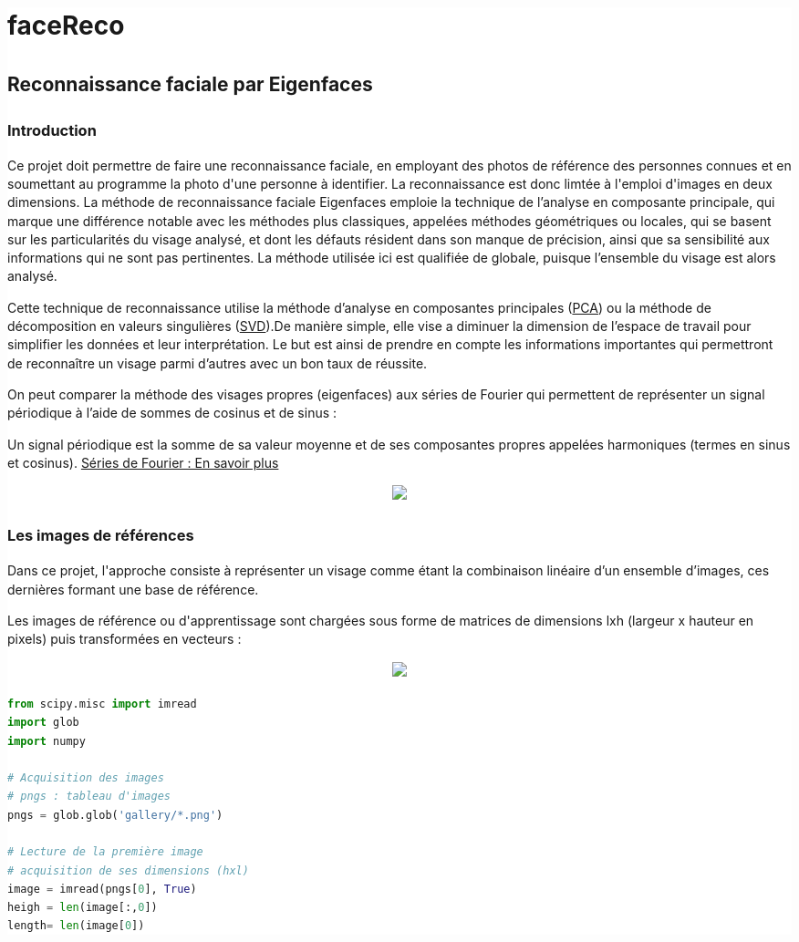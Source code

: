 # faceReco

## Reconnaissance faciale par Eigenfaces


### Introduction
Ce projet doit permettre de faire une reconnaissance faciale, en employant des
photos de référence des personnes connues et en soumettant au programme la photo d'une personne à identifier. La reconnaissance est donc limtée à l'emploi d'images en deux dimensions.
La méthode de reconnaissance faciale Eigenfaces emploie la technique de
l’analyse en composante principale, qui marque une différence notable avec les
méthodes plus classiques, appelées méthodes géométriques ou locales, qui se
basent sur les particularités du visage analysé, et dont les défauts résident dans
son manque de précision, ainsi que sa sensibilité aux informations qui ne sont
pas pertinentes.
La méthode utilisée ici est qualifiée de globale, puisque l’ensemble
du visage est alors analysé.

Cette technique de reconnaissance utilise la méthode d’analyse en composantes principales
([PCA]()) ou la méthode de décomposition en valeurs singulières ([SVD](https://fr.wikipedia.org/wiki/D%C3%A9composition_en_valeurs_singuli%C3%A8res)).De manière simple, elle vise a diminuer la dimension de l’espace de travail pour simplifier les données et leur interprétation. Le but est ainsi de prendre en compte les informations importantes qui permettront de reconnaître un visage parmi d’autres avec un bon taux de réussite.

On peut comparer la méthode des visages propres (eigenfaces) aux séries de Fourier qui permettent de représenter un signal périodique à l’aide de sommes de cosinus et de sinus : 

Un signal périodique est la somme de sa valeur moyenne et de ses composantes propres appelées harmoniques (termes en sinus et cosinus). [Séries de Fourier : En savoir plus](http://lumimath.univ-mrs.fr/~jlm/cours/fourier/fouriersos.htm)

<p align="center">
  <img src="http://lumimath.univ-mrs.fr/~jlm/cours/fourier/pic02.gif">
</p>




### Les images de références

Dans ce projet, l'approche consiste à représenter un visage comme étant la combinaison linéaire d’un ensemble d’images, ces dernières formant une base de référence.

Les images de référence ou d'apprentissage sont chargées sous forme de matrices de dimensions lxh (largeur x hauteur en pixels) puis transformées en vecteurs :

<p align="center">
  <img src="https://onionesquereality.files.wordpress.com/2009/02/untitled.jpg">
</p>

```python
from scipy.misc import imread
import glob
import numpy

# Acquisition des images
# pngs : tableau d'images 
pngs = glob.glob('gallery/*.png')

# Lecture de la première image
# acquisition de ses dimensions (hxl) 
image = imread(pngs[0], True)
heigh = len(image[:,0])
length= len(image[0])
```